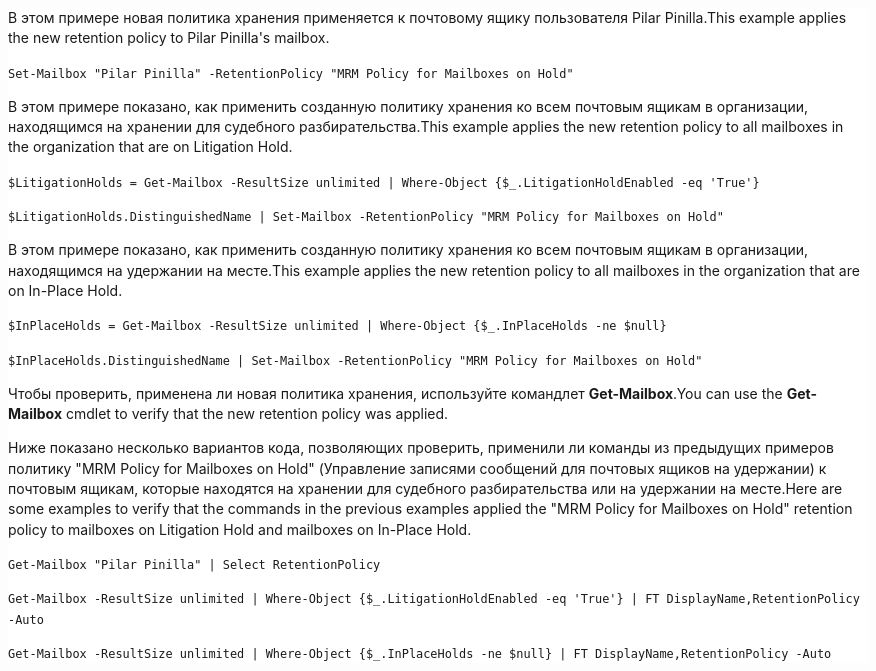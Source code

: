 <span data-ttu-id="ad407-204">В этом примере новая политика хранения применяется к почтовому ящику пользователя Pilar Pinilla.</span><span class="sxs-lookup"><span data-stu-id="ad407-204">This example applies the new retention policy to Pilar Pinilla's mailbox.</span></span>
  
```
Set-Mailbox "Pilar Pinilla" -RetentionPolicy "MRM Policy for Mailboxes on Hold"
```

<span data-ttu-id="ad407-205">В этом примере показано, как применить созданную политику хранения ко всем почтовым ящикам в организации, находящимся на хранении для судебного разбирательства.</span><span class="sxs-lookup"><span data-stu-id="ad407-205">This example applies the new retention policy to all mailboxes in the organization that are on Litigation Hold.</span></span>
  
```
$LitigationHolds = Get-Mailbox -ResultSize unlimited | Where-Object {$_.LitigationHoldEnabled -eq 'True'}
```

```
$LitigationHolds.DistinguishedName | Set-Mailbox -RetentionPolicy "MRM Policy for Mailboxes on Hold"
```

<span data-ttu-id="ad407-206">В этом примере показано, как применить созданную политику хранения ко всем почтовым ящикам в организации, находящимся на удержании на месте.</span><span class="sxs-lookup"><span data-stu-id="ad407-206">This example applies the new retention policy to all mailboxes in the organization that are on In-Place Hold.</span></span>
  
```
$InPlaceHolds = Get-Mailbox -ResultSize unlimited | Where-Object {$_.InPlaceHolds -ne $null}
```

```
$InPlaceHolds.DistinguishedName | Set-Mailbox -RetentionPolicy "MRM Policy for Mailboxes on Hold"
```

<span data-ttu-id="ad407-207">Чтобы проверить, применена ли новая политика хранения, используйте командлет **Get-Mailbox**.</span><span class="sxs-lookup"><span data-stu-id="ad407-207">You can use the **Get-Mailbox** cmdlet to verify that the new retention policy was applied.</span></span> 
  
<span data-ttu-id="ad407-208">Ниже показано несколько вариантов кода, позволяющих проверить, применили ли команды из предыдущих примеров политику "MRM Policy for Mailboxes on Hold" (Управление записями сообщений для почтовых ящиков на удержании) к почтовым ящикам, которые находятся на хранении для судебного разбирательства или на удержании на месте.</span><span class="sxs-lookup"><span data-stu-id="ad407-208">Here are some examples to verify that the commands in the previous examples applied the "MRM Policy for Mailboxes on Hold" retention policy to mailboxes on Litigation Hold and mailboxes on In-Place Hold.</span></span>
  
```
Get-Mailbox "Pilar Pinilla" | Select RetentionPolicy
```

```
Get-Mailbox -ResultSize unlimited | Where-Object {$_.LitigationHoldEnabled -eq 'True'} | FT DisplayName,RetentionPolicy -Auto
```

```
Get-Mailbox -ResultSize unlimited | Where-Object {$_.InPlaceHolds -ne $null} | FT DisplayName,RetentionPolicy -Auto
```
  